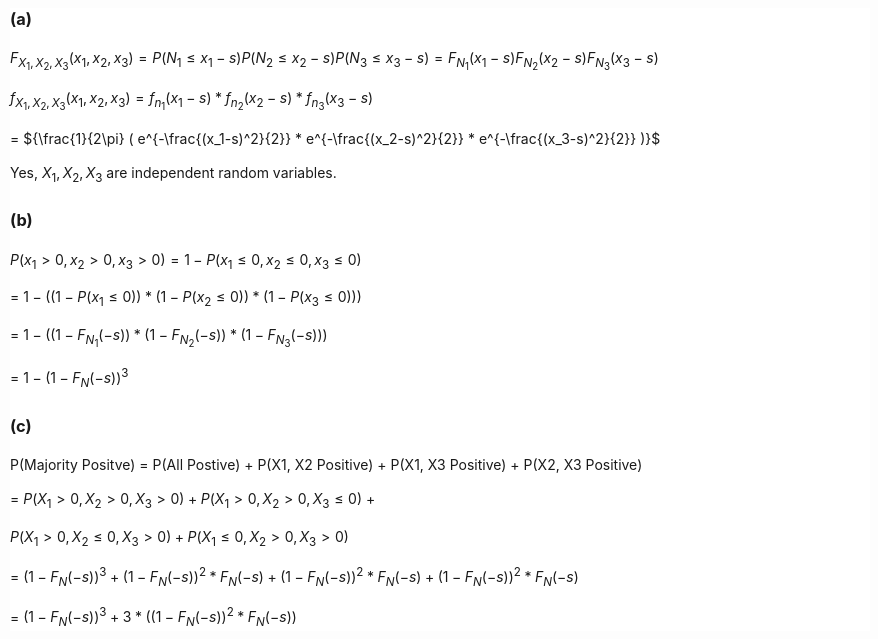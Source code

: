 
### (a)

${F_{X_1,X_2,X_3}(x_1,x_2,x_3) = P(N_1 \le x_1-s)P(N_2 \le x_2-s)P(N_3 \le x_3-s) = F_{N_1}(x_1-s) F_{N_2}(x_2-s) F_{N_3}(x_3-s)}$

${f_{X_1,X_2,X_3}(x_1,x_2,x_3) = f_{n_1}(x_1-s)*f_{n_2}(x_2-s)*f_{n_3}(x_3-s)}$

= ${\frac{1}{2\pi} ( e^{-\frac{(x_1-s)^2}{2}} * e^{-\frac{(x_2-s)^2}{2}} * e^{-\frac{(x_3-s)^2}{2}} )}$

Yes, ${X_1, X_2, X_3}$ are independent random variables.

### (b)

${P(x_1 > 0 , x_2 > 0 , x_3 > 0) = 1 - P(x_1\le0, x_2\le0, x_3\le0)}$

= ${1 - ((1-P(x_1\le0))*(1-P(x_2\le0))*(1-P(x_3\le0)))}$

= ${1-((1-F_{N_1}(-s))*(1-F_{N_2}(-s))*(1-F_{N_3}(-s)))}$

= ${1 - (1 - F_N(-s))^3}$

### (c)

P(Majority Positve) = P(All Postive) + P(X1, X2 Positive) + P(X1, X3 Positive) + P(X2, X3 Positive)

= ${P(X_1>0, X_2>0,X_3>0)+ P(X_1>0, X_2>0,X_3\le0)}$ +
 
${P(X_1>0, X_2\le0,X_3>0) + P(X_1\le0, X_2>0,X_3>0)}$

= ${(1 - F_N(-s))^3 + (1 - F_N(-s))^2*F_N(-s) + (1 - F_N(-s))^2*F_N(-s) + (1 - F_N(-s))^2*F_N(-s)}$ 

= $(1 - F_N(-s))^3 + 3*((1 - F_N(-s))^2*F_N(-s))$